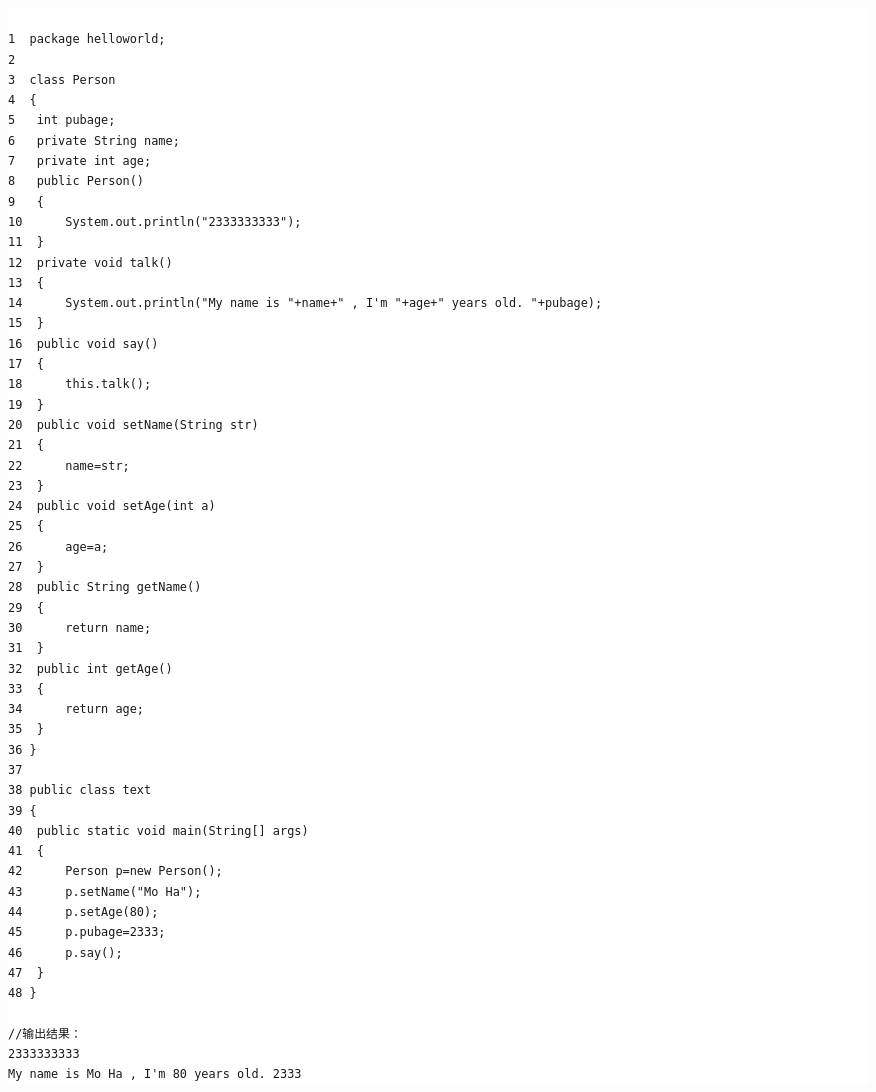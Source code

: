<pre><code>
1  package helloworld;
2  
3  class Person
4  {
5	int pubage;
6	private String name;
7	private int age;
8	public Person()
9	{
10		System.out.println("2333333333");
11	}
12	private void talk()
13	{
14		System.out.println("My name is "+name+" , I'm "+age+" years old. "+pubage);
15	}
16	public void say()
17	{
18		this.talk();
19	}
20	public void setName(String str)
21	{
22		name=str;
23	}
24	public void setAge(int a)
25	{
26		age=a;
27	}
28	public String getName()
29	{
30		return name;
31	}
32	public int getAge()
33	{
34		return age;
35	}
36 }
37
38 public class text
39 {
40	public static void main(String[] args)
41	{
42		Person p=new Person();
43		p.setName("Mo Ha");
44		p.setAge(80);
45		p.pubage=2333;
46		p.say();
47	}
48 }

//输出结果：
2333333333
My name is Mo Ha , I'm 80 years old. 2333
</code></pre>
